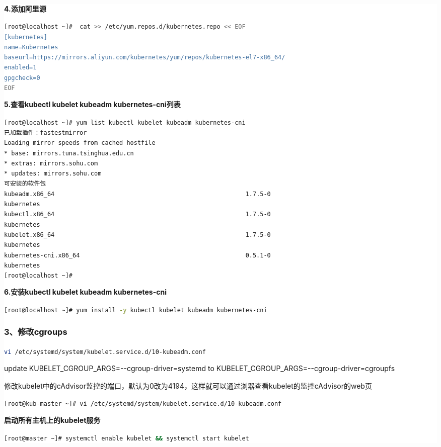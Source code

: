 **4.添加阿里源**

```bash
[root@localhost ~]#  cat >> /etc/yum.repos.d/kubernetes.repo << EOF
[kubernetes]
name=Kubernetes
baseurl=https://mirrors.aliyun.com/kubernetes/yum/repos/kubernetes-el7-x86_64/
enabled=1
gpgcheck=0
EOF
```

**5.查看kubectl kubelet kubeadm kubernetes-cni列表**

```bash
[root@localhost ~]# yum list kubectl kubelet kubeadm kubernetes-cni
已加载插件：fastestmirror
Loading mirror speeds from cached hostfile
* base: mirrors.tuna.tsinghua.edu.cn
* extras: mirrors.sohu.com
* updates: mirrors.sohu.com
可安装的软件包
kubeadm.x86_64                                                     1.7.5-0                                              kubernetes
kubectl.x86_64                                                     1.7.5-0                                              kubernetes
kubelet.x86_64                                                     1.7.5-0                                              kubernetes
kubernetes-cni.x86_64                                              0.5.1-0                                              kubernetes
[root@localhost ~]#
```

**6.安装kubectl kubelet kubeadm kubernetes-cni**

```bash
[root@localhost ~]# yum install -y kubectl kubelet kubeadm kubernetes-cni
```

### 3、修改cgroups

```bash
vi /etc/systemd/system/kubelet.service.d/10-kubeadm.conf
```

update KUBELET_CGROUP_ARGS=--cgroup-driver=systemd to KUBELET_CGROUP_ARGS=--cgroup-driver=cgroupfs

修改kubelet中的cAdvisor监控的端口，默认为0改为4194，这样就可以通过浏器查看kubelet的监控cAdvisor的web页

```bash
[root@kub-master ~]# vi /etc/systemd/system/kubelet.service.d/10-kubeadm.conf
```

  

**启动所有主机上的kubelet服务**

```bash
[root@master ~]# systemctl enable kubelet && systemctl start kubelet
```
